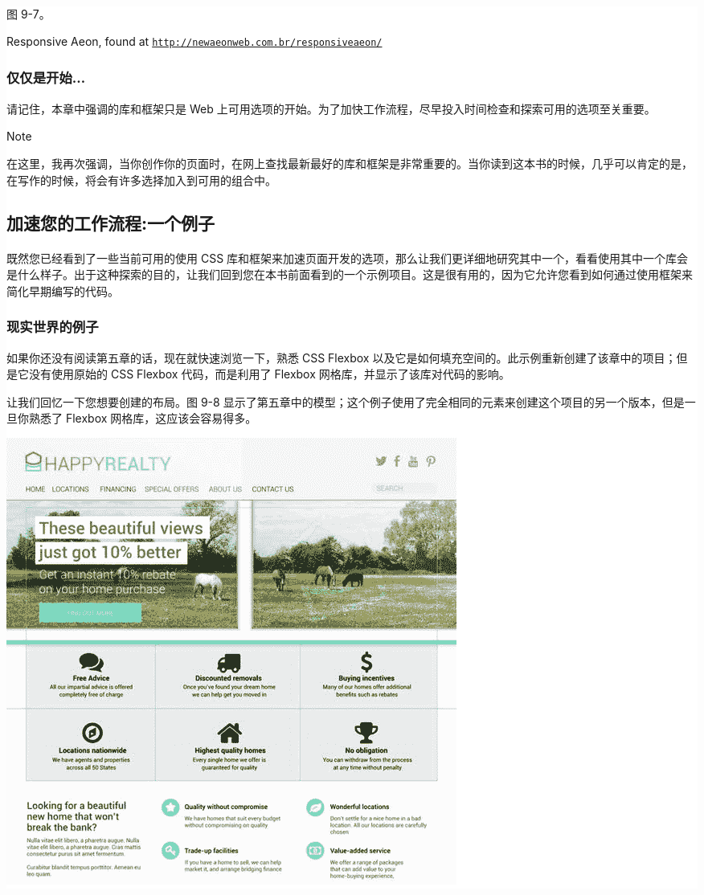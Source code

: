 图 9-7。

Responsive Aeon, found at [`http://newaeonweb.com.br/responsiveaeon/`](http://newaeonweb.com.br/responsiveaeon/)

### 仅仅是开始…

请记住，本章中强调的库和框架只是 Web 上可用选项的开始。为了加快工作流程，尽早投入时间检查和探索可用的选项至关重要。

Note

在这里，我再次强调，当你创作你的页面时，在网上查找最新最好的库和框架是非常重要的。当你读到这本书的时候，几乎可以肯定的是，在写作的时候，将会有许多选择加入到可用的组合中。

## 加速您的工作流程:一个例子

既然您已经看到了一些当前可用的使用 CSS 库和框架来加速页面开发的选项，那么让我们更详细地研究其中一个，看看使用其中一个库会是什么样子。出于这种探索的目的，让我们回到您在本书前面看到的一个示例项目。这是很有用的，因为它允许您看到如何通过使用框架来简化早期编写的代码。

### 现实世界的例子

如果你还没有阅读第五章的话，现在就快速浏览一下，熟悉 CSS Flexbox 以及它是如何填充空间的。此示例重新创建了该章中的项目；但是它没有使用原始的 CSS Flexbox 代码，而是利用了 Flexbox 网格库，并显示了该库对代码的影响。

让我们回忆一下您想要创建的布局。图 9-8 显示了第五章中的模型；这个例子使用了完全相同的元素来创建这个项目的另一个版本，但是一旦你熟悉了 Flexbox 网格库，这应该会容易得多。

![A320135_1_En_9_Fig8_HTML.jpg](img/A320135_1_En_9_Fig8_HTML.jpg)
